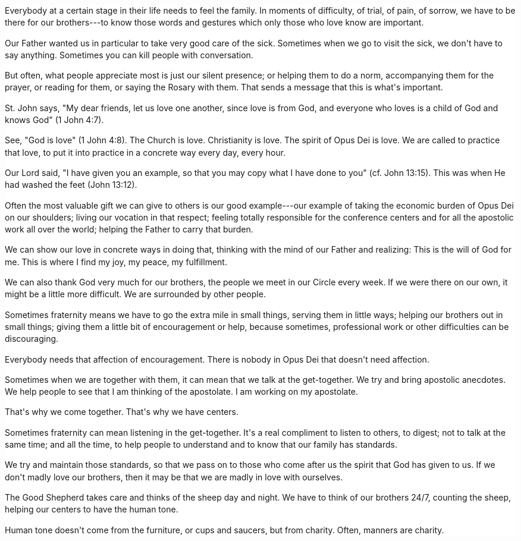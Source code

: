 Everybody at a certain stage in their life needs to feel the family. In moments of difficulty, of trial, of pain, of sorrow, we have to be there for our brothers---to know those words and gestures which only those who love know are important.

Our Father wanted us in particular to take very good care of the sick. Sometimes when we go to visit the sick, we don\'t have to say anything. Sometimes you can kill people with conversation.

But often, what people appreciate most is just our silent presence; or helping them to do a norm, accompanying them for the prayer, or reading for them, or saying the Rosary with them. That sends a message that this is what\'s important.

St. John says, "My dear friends, let us love one another, since love is from God, and everyone who loves is a child of God and knows God" (1 John 4:7).

See, "God is love" (1 John 4:8). The Church is love. Christianity is love. The spirit of Opus Dei is love. We are called to practice that love, to put it into practice in a concrete way every day, every hour.

Our Lord said, "I have given you an example, so that you may copy what I have done to you" (cf. John 13:15). This was when He had washed the feet (John 13:12).

Often the most valuable gift we can give to others is our good example---our example of taking the economic burden of Opus Dei on our shoulders; living our vocation in that respect; feeling totally responsible for the conference centers and for all the apostolic work all over the world; helping the Father to carry that burden.

We can show our love in concrete ways in doing that, thinking with the mind of our Father and realizing: This is the will of God for me. This is where I find my joy, my peace, my fulfillment.

We can also thank God very much for our brothers, the people we meet in our Circle every week. If we were there on our own, it might be a little more difficult. We are surrounded by other people.

Sometimes fraternity means we have to go the extra mile in small things, serving them in little ways; helping our brothers out in small things; giving them a little bit of encouragement or help, because sometimes, professional work or other difficulties can be discouraging.

Everybody needs that affection of encouragement. There is nobody in Opus Dei that doesn\'t need affection.

Sometimes when we are together with them, it can mean that we talk at the get-together. We try and bring apostolic anecdotes. We help people to see that I am thinking of the apostolate. I am working on my apostolate.

That\'s why we come together. That\'s why we have centers.

Sometimes fraternity can mean listening in the get-together. It's a real compliment to listen to others, to digest; not to talk at the same time; and all the time, to help people to understand and to know that our family has standards.

We try and maintain those standards, so that we pass on to those who come after us the spirit that God has given to us. If we don\'t madly love our brothers, then it may be that we are madly in love with ourselves.

The Good Shepherd takes care and thinks of the sheep day and night. We have to think of our brothers 24/7, counting the sheep, helping our centers to have the human tone.

Human tone doesn\'t come from the furniture, or cups and saucers, but from charity. Often, manners are charity.
